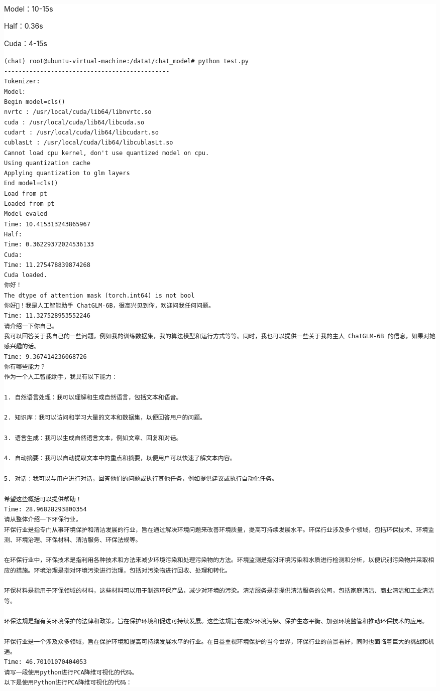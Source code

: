 Model：10-15s

Half：0.36s

Cuda：4-15s

````shell
(chat) root@ubuntu-virtual-machine:/data1/chat_model# python test.py
----------------------------------------------
Tokenizer:
Model:
Begin model=cls()
nvrtc : /usr/local/cuda/lib64/libnvrtc.so
cuda : /usr/local/cuda/lib64/libcuda.so
cudart : /usr/local/cuda/lib64/libcudart.so
cublasLt : /usr/local/cuda/lib64/libcublasLt.so
Cannot load cpu kernel, don't use quantized model on cpu.
Using quantization cache
Applying quantization to glm layers
End model=cls()
Load from pt
Loaded from pt
Model evaled
Time: 10.415313243865967
Half:
Time: 0.36229372024536133
Cuda:
Time: 11.275478839874268
Cuda loaded.
你好！
The dtype of attention mask (torch.int64) is not bool
你好👋！我是人工智能助手 ChatGLM-6B，很高兴见到你，欢迎问我任何问题。
Time: 11.327528953552246
请介绍一下你自己。
我可以回答关于我自己的一些问题，例如我的训练数据集，我的算法模型和运行方式等等。同时，我也可以提供一些关于我的主人 ChatGLM-6B 的信息，如果对她感兴趣的话。
Time: 9.367414236068726
你有哪些能力？
作为一个人工智能助手，我具有以下能力：

1. 自然语言处理：我可以理解和生成自然语言，包括文本和语音。

2. 知识库：我可以访问和学习大量的文本和数据集，以便回答用户的问题。

3. 语言生成：我可以生成自然语言文本，例如文章、回复和对话。

4. 自动摘要：我可以自动提取文本中的重点和摘要，以便用户可以快速了解文本内容。

5. 对话：我可以与用户进行对话，回答他们的问题或执行其他任务，例如提供建议或执行自动化任务。

希望这些概括可以提供帮助！
Time: 28.96828293800354
请从整体介绍一下环保行业。
环保行业是指专门从事环境保护和清洁发展的行业，旨在通过解决环境问题来改善环境质量，提高可持续发展水平。环保行业涉及多个领域，包括环保技术、环境监测、环境治理、环保材料、清洁服务、环保法规等。

在环保行业中，环保技术是指利用各种技术和方法来减少环境污染和处理污染物的方法。环境监测是指对环境污染和水质进行检测和分析，以便识别污染物并采取相应的措施。环境治理是指对环境污染进行治理，包括对污染物进行回收、处理和转化。

环保材料是指用于环保领域的材料，这些材料可以用于制造环保产品，减少对环境的污染。清洁服务是指提供清洁服务的公司，包括家庭清洁、商业清洁和工业清洁等。

环保法规是指有关环境保护的法律和政策，旨在保护环境和促进可持续发展。这些法规旨在减少环境污染、保护生态平衡、加强环境监管和推动环保技术的应用。

环保行业是一个涉及众多领域，旨在保护环境和提高可持续发展水平的行业。在日益重视环境保护的当今世界，环保行业的前景看好，同时也面临着巨大的挑战和机遇。
Time: 46.70101070404053
请写一段使用python进行PCA降维可视化的代码。
以下是使用Python进行PCA降维可视化的代码：
````